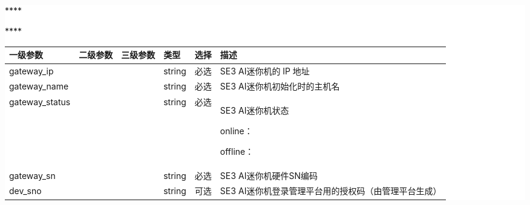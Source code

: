 \*\*\*\*

\*\*\*\*

<table>
  <thead>
    <tr>
      <th style="text-align:left">&#x4E00;&#x7EA7;&#x53C2;&#x6570;</th>
      <th style="text-align:left">&#x4E8C;&#x7EA7;&#x53C2;&#x6570;</th>
      <th style="text-align:left">&#x4E09;&#x7EA7;&#x53C2;&#x6570;</th>
      <th style="text-align:left">&#x7C7B;&#x578B;</th>
      <th style="text-align:left">&#x9009;&#x62E9;</th>
      <th style="text-align:left">&#x63CF;&#x8FF0;</th>
    </tr>
  </thead>
  <tbody>
    <tr>
      <td style="text-align:left">gateway_ip</td>
      <td style="text-align:left"></td>
      <td style="text-align:left"></td>
      <td style="text-align:left">string</td>
      <td style="text-align:left">&#x5FC5;&#x9009;</td>
      <td style="text-align:left">SE3 AI&#x8FF7;&#x4F60;&#x673A;&#x7684; IP &#x5730;&#x5740;</td>
    </tr>
    <tr>
      <td style="text-align:left">gateway_name</td>
      <td style="text-align:left"></td>
      <td style="text-align:left"></td>
      <td style="text-align:left">string</td>
      <td style="text-align:left">&#x5FC5;&#x9009;</td>
      <td style="text-align:left">SE3 AI&#x8FF7;&#x4F60;&#x673A;&#x521D;&#x59CB;&#x5316;&#x65F6;&#x7684;&#x4E3B;&#x673A;&#x540D;</td>
    </tr>
    <tr>
      <td style="text-align:left">gateway_status</td>
      <td style="text-align:left"></td>
      <td style="text-align:left"></td>
      <td style="text-align:left">string</td>
      <td style="text-align:left">&#x5FC5;&#x9009;</td>
      <td style="text-align:left">
        <p>SE3 AI&#x8FF7;&#x4F60;&#x673A;&#x72B6;&#x6001;</p>
        <p>online&#xFF1A;</p>
        <p>offline&#xFF1A;</p>
      </td>
    </tr>
    <tr>
      <td style="text-align:left">gateway_sn</td>
      <td style="text-align:left"></td>
      <td style="text-align:left"></td>
      <td style="text-align:left">string</td>
      <td style="text-align:left">&#x5FC5;&#x9009;</td>
      <td style="text-align:left">SE3 AI&#x8FF7;&#x4F60;&#x673A;&#x786C;&#x4EF6;SN&#x7F16;&#x7801;</td>
    </tr>
    <tr>
      <td style="text-align:left">dev_sno</td>
      <td style="text-align:left"></td>
      <td style="text-align:left"></td>
      <td style="text-align:left">string</td>
      <td style="text-align:left">&#x53EF;&#x9009;</td>
      <td style="text-align:left">SE3 AI&#x8FF7;&#x4F60;&#x673A;&#x767B;&#x5F55;&#x7BA1;&#x7406;&#x5E73;&#x53F0;&#x7528;&#x7684;&#x6388;&#x6743;&#x7801;&#xFF08;&#x7531;&#x7BA1;&#x7406;&#x5E73;&#x53F0;&#x751F;&#x6210;&#xFF09;</td>
    </tr>
    <tr>